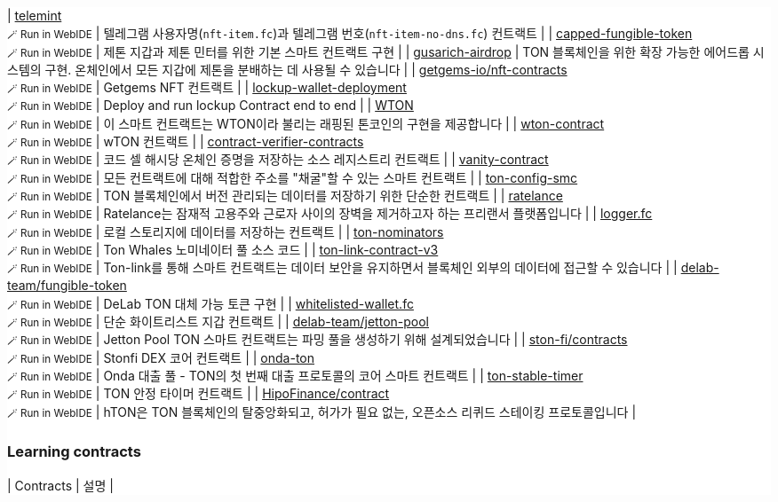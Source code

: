 | [telemint](https://github.com/TelegramMessenger/telemint) <br /> <small>🪄 Run in WebIDE</small>                                                                       | 텔레그램 사용자명(`nft-item.fc`)과 텔레그램 번호(`nft-item-no-dns.fc`) 컨트랙트 |
| [capped-fungible-token](https://github.com/TonoxDeFi/capped-fungible-token) <br /> <small>🪄 Run in WebIDE</small>                                                     | 제톤 지갑과 제톤 민터를 위한 기본 스마트 컨트랙트 구현                                                                    |
| [gusarich-airdrop](https://github.com/Gusarich/airdrop/tree/main/contracts)                                                                                            | TON 블록체인을 위한 확장 가능한 에어드롭 시스템의 구현. 온체인에서 모든 지갑에 제톤을 분배하는 데 사용될 수 있습니다               |
| [getgems-io/nft-contracts](https://github.com/getgems-io/nft-contracts/tree/main/packages/contracts/sources) <br /> <small>🪄 Run in WebIDE</small>                    | Getgems NFT 컨트랙트                                                                                   |
| [lockup-wallet-deployment](https://github.com/ton-defi-org/lockup-wallet-deployment) <br /> <small>🪄 Run in WebIDE</small>                                            | Deploy and run lockup Contract end to end                                                          |
| [WTON](https://github.com/TonoxDeFi/WTON) <br /> <small>🪄 Run in WebIDE</small>                                                                                       | 이 스마트 컨트랙트는 WTON이라 불리는 래핑된 톤코인의 구현을 제공합니다                                                          |
| [wton-contract](https://github.com/ton-community/wton-contract) <br /> <small>🪄 Run in WebIDE</small>                                                                 | wTON 컨트랙트                                                                                          |
| [contract-verifier-contracts](https://github.com/ton-community/contract-verifier-contracts) <br /> <small>🪄 Run in WebIDE</small>                                     | 코드 셀 해시당 온체인 증명을 저장하는 소스 레지스트리 컨트랙트                                                                |
| [vanity-contract](https://github.com/ton-community/vanity-contract) <br /> <small>🪄 Run in WebIDE</small>                                                             | 모든 컨트랙트에 대해 적합한 주소를 "채굴"할 수 있는 스마트 컨트랙트                                                            |
| [ton-config-smc](https://github.com/ton-foundation/ton-config-smc) <br /> <small>🪄 Run in WebIDE</small>                                                              | TON 블록체인에서 버전 관리되는 데이터를 저장하기 위한 단순한 컨트랙트                                                           |
| [ratelance](https://github.com/ProgramCrafter/ratelance/tree/main/contracts/func) <br /> <small>🪄 Run in WebIDE</small>                                               | Ratelance는 잠재적 고용주와 근로자 사이의 장벽을 제거하고자 하는 프리랜서 플랫폼입니다                                               |
| [logger.fc](https://github.com/tonwhales/ton-contracts/blob/master/contracts/logger.fc) <br /> <small>🪄 Run in WebIDE</small>                         | 로컬 스토리지에 데이터를 저장하는 컨트랙트                                                                            |
| [ton-nominators](https://github.com/tonwhales/ton-nominators) <br /> <small>🪄 Run in WebIDE</small>                                                                   | Ton Whales 노미네이터 풀 소스 코드                                                                           |
| [ton-link-contract-v3](https://github.com/ton-link/ton-link-contract-v3) <br /> <small>🪄 Run in WebIDE</small>                                                        | Ton-link를 통해 스마트 컨트랙트는 데이터 보안을 유지하면서 블록체인 외부의 데이터에 접근할 수 있습니다                                      |
| [delab-team/fungible-token](https://github.com/delab-team/contracts/tree/main/fungible-token) <br /> <small>🪄 Run in WebIDE</small>                                   | DeLab TON 대체 가능 토큰 구현                                                                              |
| [whitelisted-wallet.fc](https://github.com/tonwhales/ton-contracts/blob/master/contracts/whitelisted-wallet.fc) <br /> <small>🪄 Run in WebIDE</small> | 단순 화이트리스트 지갑 컨트랙트                                                                                  |
| [delab-team/jetton-pool](https://github.com/delab-team/contracts/tree/main/jetton-pool) <br /> <small>🪄 Run in WebIDE</small>                                         | Jetton Pool TON 스마트 컨트랙트는 파밍 풀을 생성하기 위해 설계되었습니다                                                    |
| [ston-fi/contracts](https://github.com/ston-fi/dex-core/tree/main/contracts) <br /> <small>🪄 Run in WebIDE</small>                                                    | Stonfi DEX 코어 컨트랙트                                                                                 |
| [onda-ton](https://github.com/0xknstntn/onda-ton) <br /> <small>🪄 Run in WebIDE</small>                                                                               | Onda 대출 풀 - TON의 첫 번째 대출 프로토콜의 코어 스마트 컨트랙트                                                         |
| [ton-stable-timer](https://github.com/ProgramCrafter/ton-stable-timer) <br /> <small>🪄 Run in WebIDE</small>                                                          | TON 안정 타이머 컨트랙트                                                                                    |
| [HipoFinance/contract](https://github.com/HipoFinance/contract) <br /> <small>🪄 Run in WebIDE</small>                                                                 | hTON은 TON 블록체인의 탈중앙화되고, 허가가 필요 없는, 오픈소스 리퀴드 스테이킹 프로토콜입니다                                           |

### Learning contracts

| Contracts                                                                                                                                                                                                  | 설명                                                                                      |
